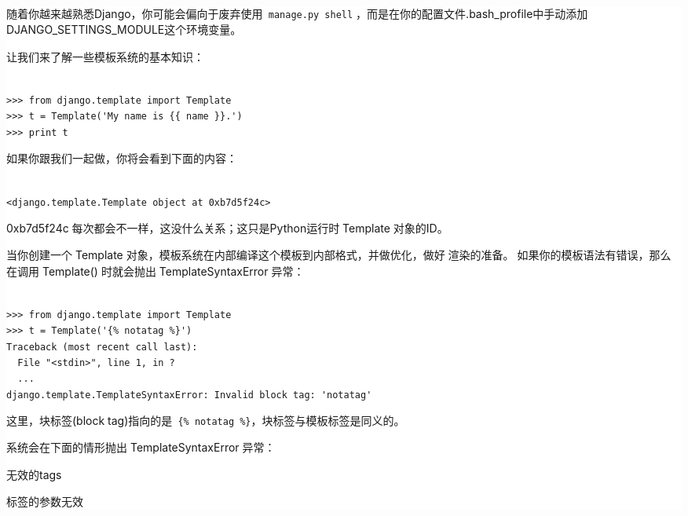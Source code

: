 
随着你越来越熟悉Django，你可能会偏向于废弃使用`` manage.py shell``
，而是在你的配置文件.bash_profile中手动添加 DJANGO_SETTINGS_MODULE这个环境变量。


让我们来了解一些模板系统的基本知识：



```

>>> from django.template import Template
>>> t = Template('My name is {{ name }}.')
>>> print t

```

如果你跟我们一起做，你将会看到下面的内容：



```

<django.template.Template object at 0xb7d5f24c>

```

0xb7d5f24c 每次都会不一样，这没什么关系；这只是Python运行时 Template 对象的ID。


当你创建一个 Template 对象，模板系统在内部编译这个模板到内部格式，并做优化，做好 渲染的准备。 如果你的模板语法有错误，那么在调用 Template() 时就会抛出 TemplateSyntaxError 异常：



```

>>> from django.template import Template
>>> t = Template('{% notatag %}')
Traceback (most recent call last):
  File "<stdin>", line 1, in ?
  ...
django.template.TemplateSyntaxError: Invalid block tag: 'notatag'

```

这里，块标签(block tag)指向的是`` {% notatag %}``，块标签与模板标签是同义的。


系统会在下面的情形抛出 TemplateSyntaxError 异常：




无效的tags







标签的参数无效




